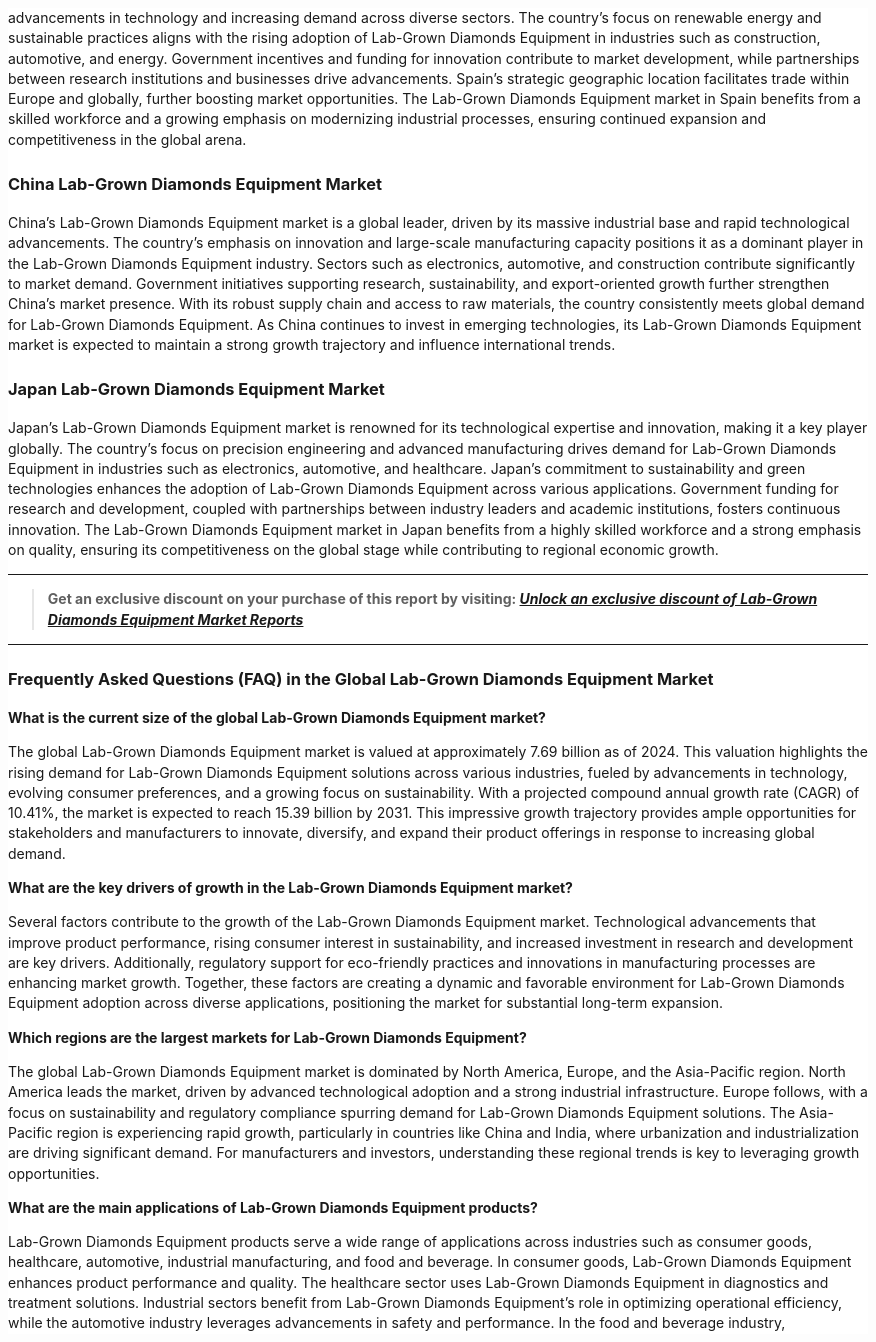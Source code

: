 advancements in technology and increasing demand across diverse sectors. The country&rsquo;s focus on renewable energy and sustainable practices aligns with the rising adoption of Lab-Grown Diamonds Equipment in industries such as construction, automotive, and energy. Government incentives and funding for innovation contribute to market development, while partnerships between research institutions and businesses drive advancements. Spain&rsquo;s strategic geographic location facilitates trade within Europe and globally, further boosting market opportunities. The Lab-Grown Diamonds Equipment market in Spain benefits from a skilled workforce and a growing emphasis on modernizing industrial processes, ensuring continued expansion and competitiveness in the global arena.</p><h3>China Lab-Grown Diamonds Equipment Market</h3><p>China&rsquo;s Lab-Grown Diamonds Equipment market is a global leader, driven by its massive industrial base and rapid technological advancements. The country&rsquo;s emphasis on innovation and large-scale manufacturing capacity positions it as a dominant player in the Lab-Grown Diamonds Equipment industry. Sectors such as electronics, automotive, and construction contribute significantly to market demand. Government initiatives supporting research, sustainability, and export-oriented growth further strengthen China&rsquo;s market presence. With its robust supply chain and access to raw materials, the country consistently meets global demand for Lab-Grown Diamonds Equipment. As China continues to invest in emerging technologies, its Lab-Grown Diamonds Equipment market is expected to maintain a strong growth trajectory and influence international trends.</p><h3>Japan Lab-Grown Diamonds Equipment Market</h3><p>Japan&rsquo;s Lab-Grown Diamonds Equipment market is renowned for its technological expertise and innovation, making it a key player globally. The country&rsquo;s focus on precision engineering and advanced manufacturing drives demand for Lab-Grown Diamonds Equipment in industries such as electronics, automotive, and healthcare. Japan&rsquo;s commitment to sustainability and green technologies enhances the adoption of Lab-Grown Diamonds Equipment across various applications. Government funding for research and development, coupled with partnerships between industry leaders and academic institutions, fosters continuous innovation. The Lab-Grown Diamonds Equipment market in Japan benefits from a highly skilled workforce and a strong emphasis on quality, ensuring its competitiveness on the global stage while contributing to regional economic growth.</p><hr /><blockquote><p><strong>Get an exclusive discount on your purchase of this report by visiting: <em><a href="://marketresearchpulse.com/ask-for-discount/28533?utm_source=Github&amp;utm_medium=030">Unlock an exclusive discount of Lab-Grown Diamonds Equipment Market Reports</a></em>&nbsp;</strong></p></blockquote><hr /><h3>Frequently Asked Questions (FAQ) in the Global Lab-Grown Diamonds Equipment Market</h3><p><strong>What is the current size of the global Lab-Grown Diamonds Equipment market?</strong></p><p>The global Lab-Grown Diamonds Equipment market is valued at approximately 7.69 billion as of 2024. This valuation highlights the rising demand for Lab-Grown Diamonds Equipment solutions across various industries, fueled by advancements in technology, evolving consumer preferences, and a growing focus on sustainability. With a projected compound annual growth rate (CAGR) of 10.41%, the market is expected to reach 15.39 billion by 2031. This impressive growth trajectory provides ample opportunities for stakeholders and manufacturers to innovate, diversify, and expand their product offerings in response to increasing global demand.</p><p><strong>What are the key drivers of growth in the Lab-Grown Diamonds Equipment market?</strong></p><p>Several factors contribute to the growth of the Lab-Grown Diamonds Equipment market. Technological advancements that improve product performance, rising consumer interest in sustainability, and increased investment in research and development are key drivers. Additionally, regulatory support for eco-friendly practices and innovations in manufacturing processes are enhancing market growth. Together, these factors are creating a dynamic and favorable environment for Lab-Grown Diamonds Equipment adoption across diverse applications, positioning the market for substantial long-term expansion.</p><p><strong>Which regions are the largest markets for Lab-Grown Diamonds Equipment?</strong></p><p>The global Lab-Grown Diamonds Equipment market is dominated by North America, Europe, and the Asia-Pacific region. North America leads the market, driven by advanced technological adoption and a strong industrial infrastructure. Europe follows, with a focus on sustainability and regulatory compliance spurring demand for Lab-Grown Diamonds Equipment solutions. The Asia-Pacific region is experiencing rapid growth, particularly in countries like China and India, where urbanization and industrialization are driving significant demand. For manufacturers and investors, understanding these regional trends is key to leveraging growth opportunities.</p><p><strong>What are the main applications of Lab-Grown Diamonds Equipment products?</strong></p><p>Lab-Grown Diamonds Equipment products serve a wide range of applications across industries such as consumer goods, healthcare, automotive, industrial manufacturing, and food and beverage. In consumer goods, Lab-Grown Diamonds Equipment enhances product performance and quality. The healthcare sector uses Lab-Grown Diamonds Equipment in diagnostics and treatment solutions. Industrial sectors benefit from Lab-Grown Diamonds Equipment&rsquo;s role in optimizing operational efficiency, while the automotive industry leverages advancements in safety and performance. In the food and beverage industry,